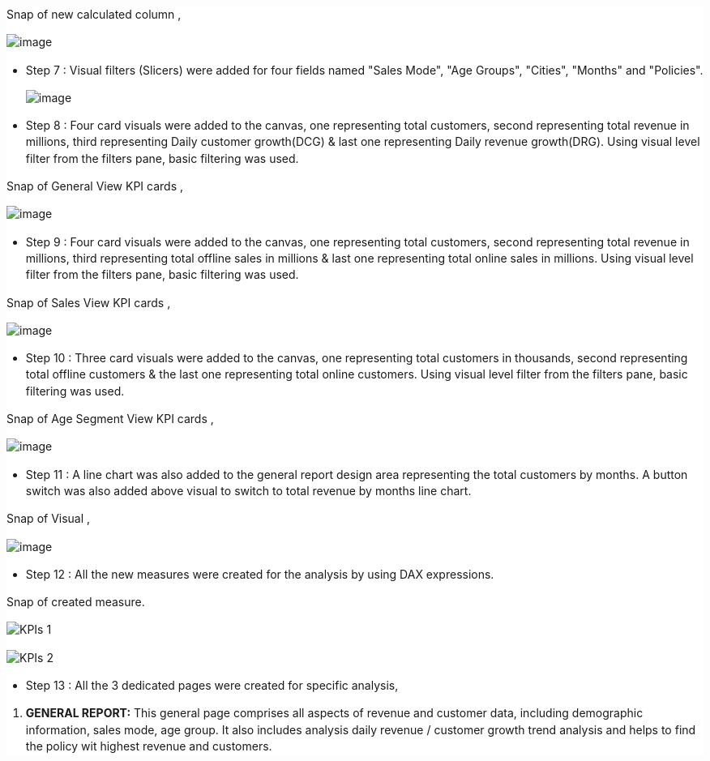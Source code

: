 Snap of new calculated column ,

![image](https://github.com/Ankit-KY/AtliQ_Grands_Hospitality_Analysis/assets/148628279/8dc66b6a-69ba-4132-862e-665829cf6113)
- Step 7 : Visual filters (Slicers) were added for four fields named "Sales Mode", "Age Groups", "Cities", "Months" and "Policies".

   ![image](https://github.com/Ankit-KY/SHELD_INSURANCE/assets/148628279/abcfffe3-0dec-4209-8490-52d87264fa46)

- Step 8 : Four card visuals were added to the canvas, one representing total customers, second representing total revenue in millions, third representing Daily customer growth(DCG) & last one  representing Daily revenue growth(DRG).
           Using visual level filter from the filters pane, basic filtering was used.

Snap of General View KPI cards ,

![image](https://github.com/Ankit-KY/AtliQ_Grands_Hospitality_Analysis/assets/148628279/7890044e-0acc-4cdb-8445-1bb6ceeabcf8)
- Step 9 : Four card visuals were added to the canvas, one representing total customers, second representing total revenue in millions, third representing total offline sales in millions & last one  representing total online sales in millions.
           Using visual level filter from the filters pane, basic filtering was used.

Snap of Sales View KPI cards ,

![image](https://github.com/Ankit-KY/AtliQ_Grands_Hospitality_Analysis/assets/148628279/a2932e0c-53c5-49a9-ac50-9f9d50b77480)
- Step 10 : Three card visuals were added to the canvas, one representing total customers in thousands, second representing total offline customers & the last one  representing total online customers.
           Using visual level filter from the filters pane, basic filtering was used.

Snap of Age Segment View KPI cards ,

![image](https://github.com/Ankit-KY/AtliQ_Grands_Hospitality_Analysis/assets/148628279/fe4d2bee-6df7-42f7-93ec-bd6764daef62)
- Step 11 : A line chart was also added to the  general report design area representing the total customers by months. A button switch was also added above visual to switch to total revenue by months line chart.

Snap of Visual ,

![image](https://github.com/Ankit-KY/AtliQ_Grands_Hospitality_Analysis/assets/148628279/49f9b726-d750-4d8c-bb8f-d82a6b149e6c)
        
 - Step 12 : All the new measures were created for the analysis by using DAX expressions.
  
Snap of created measure.
 
![KPIs 1](https://github.com/Ankit-KY/AtliQ_Grands_Hospitality_Analysis/assets/148628279/346821cc-8f17-4480-8692-3f9fbf69dc59)

![KPIs 2](https://github.com/Ankit-KY/AtliQ_Grands_Hospitality_Analysis/assets/148628279/de9113e7-71c4-4c3d-bf24-6df4386e0194)

 - Step 13 : All the 3 dedicated pages were created for specific analysis,

  1. **GENERAL REPORT:** This general page comprises all aspects of revenue and customer data, including demographic information, sales mode, age group. It also includes analysis daily revenue / customer growth trend analysis and helps to find the policy wit highest revenue and customers.
